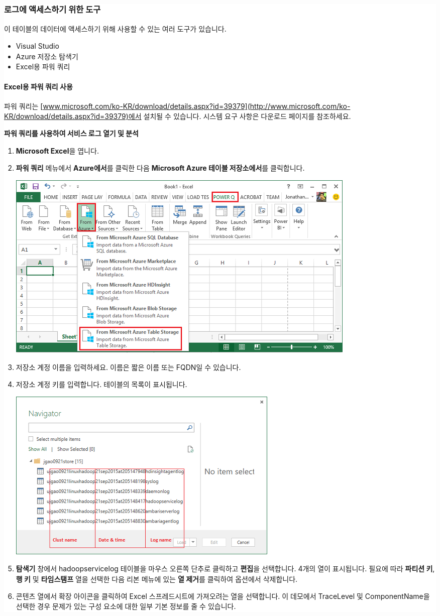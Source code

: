 ### 로그에 액세스하기 위한 도구

이 테이블의 데이터에 액세스하기 위해 사용할 수 있는 여러 도구가 있습니다.

-  Visual Studio
-  Azure 저장소 탐색기
-  Excel용 파워 쿼리

#### Excel용 파워 쿼리 사용

파워 쿼리는 [www.microsoft.com/ko-KR/download/details.aspx?id=39379](http://www.microsoft.com/ko-KR/download/details.aspx?id=39379)에서 설치될 수 있습니다. 시스템 요구 사항은 다운로드 페이지를 참조하세요.

**파워 쿼리를 사용하여 서비스 로그 열기 및 분석**

1. **Microsoft Excel**을 엽니다.
2. **파워 쿼리** 메뉴에서 **Azure에서**를 클릭한 다음 **Microsoft Azure 테이블 저장소에서**를 클릭합니다.
 
	![HDInsight Hadoop Excel 파워 쿼리는 Azure 테이블 저장소를 엽니다](./media/hdinsight-debug-jobs/hdinsight-hadoop-analyze-logs-using-excel-power-query-open.png)
3. 저장소 계정 이름을 입력하세요. 이름은 짧은 이름 또는 FQDN일 수 있습니다.
4. 저장소 계정 키를 입력합니다. 테이블의 목록이 표시됩니다.

	![Azure 테이블 저장소에 저장된 HDInsight Hadoop 로그](./media/hdinsight-debug-jobs/hdinsight-hadoop-analyze-logs-table-names.png)
5. **탐색기** 창에서 hadoopservicelog 테이블을 마우스 오른쪽 단추로 클릭하고 **편집**을 선택합니다. 4개의 열이 표시됩니다. 필요에 따라 **파티션 키**, **행 키** 및 **타임스탬프** 열을 선택한 다음 리본 메뉴에 있는 **열 제거**를 클릭하여 옵션에서 삭제합니다.
6. 콘텐츠 열에서 확장 아이콘을 클릭하여 Excel 스프레드시트에 가져오려는 열을 선택합니다. 이 데모에서 TraceLevel 및 ComponentName을 선택한 경우 문제가 있는 구성 요소에 대한 일부 기본 정보를 줄 수 있습니다.
